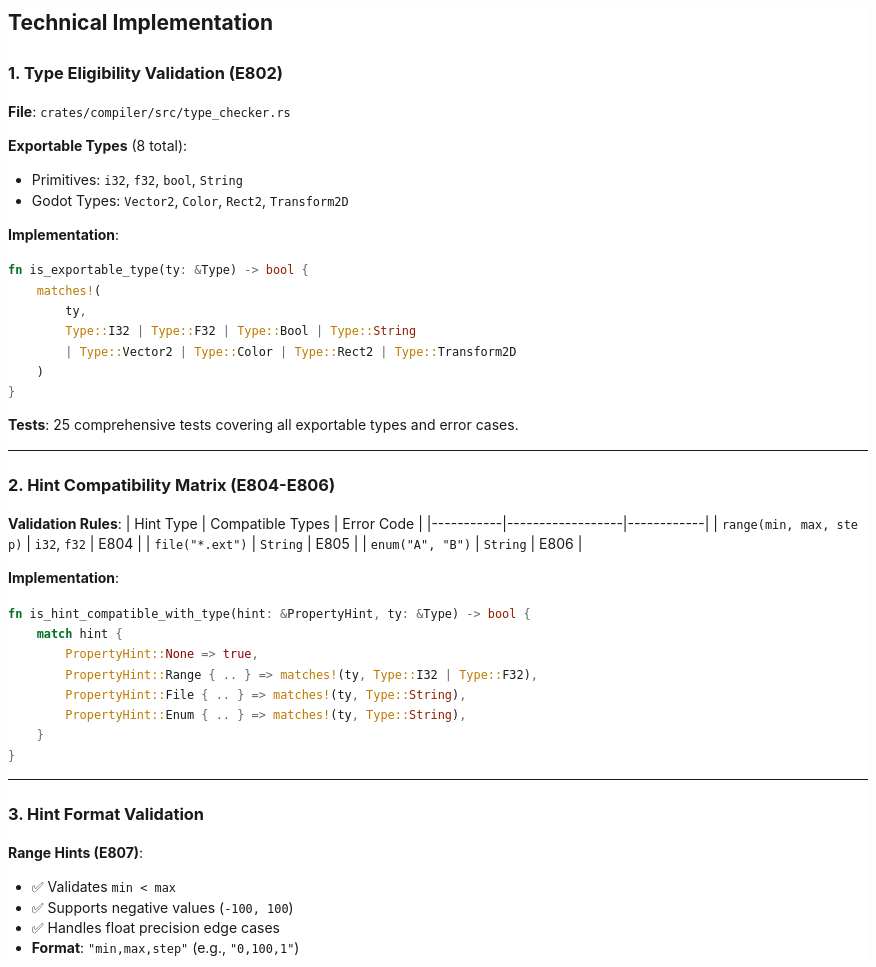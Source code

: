 
## Technical Implementation

### 1. Type Eligibility Validation (E802)

**File**: `crates/compiler/src/type_checker.rs`

**Exportable Types** (8 total):
- Primitives: `i32`, `f32`, `bool`, `String`
- Godot Types: `Vector2`, `Color`, `Rect2`, `Transform2D`

**Implementation**:
```rust
fn is_exportable_type(ty: &Type) -> bool {
    matches!(
        ty,
        Type::I32 | Type::F32 | Type::Bool | Type::String
        | Type::Vector2 | Type::Color | Type::Rect2 | Type::Transform2D
    )
}
```

**Tests**: 25 comprehensive tests covering all exportable types and error cases.

---

### 2. Hint Compatibility Matrix (E804-E806)

**Validation Rules**:
| Hint Type | Compatible Types | Error Code |
|-----------|------------------|------------|
| `range(min, max, step)` | `i32`, `f32` | E804 |
| `file("*.ext")` | `String` | E805 |
| `enum("A", "B")` | `String` | E806 |

**Implementation**:
```rust
fn is_hint_compatible_with_type(hint: &PropertyHint, ty: &Type) -> bool {
    match hint {
        PropertyHint::None => true,
        PropertyHint::Range { .. } => matches!(ty, Type::I32 | Type::F32),
        PropertyHint::File { .. } => matches!(ty, Type::String),
        PropertyHint::Enum { .. } => matches!(ty, Type::String),
    }
}
```

---

### 3. Hint Format Validation

**Range Hints (E807)**:
- ✅ Validates `min < max`
- ✅ Supports negative values (`-100, 100`)
- ✅ Handles float precision edge cases
- **Format**: `"min,max,step"` (e.g., `"0,100,1"`)
